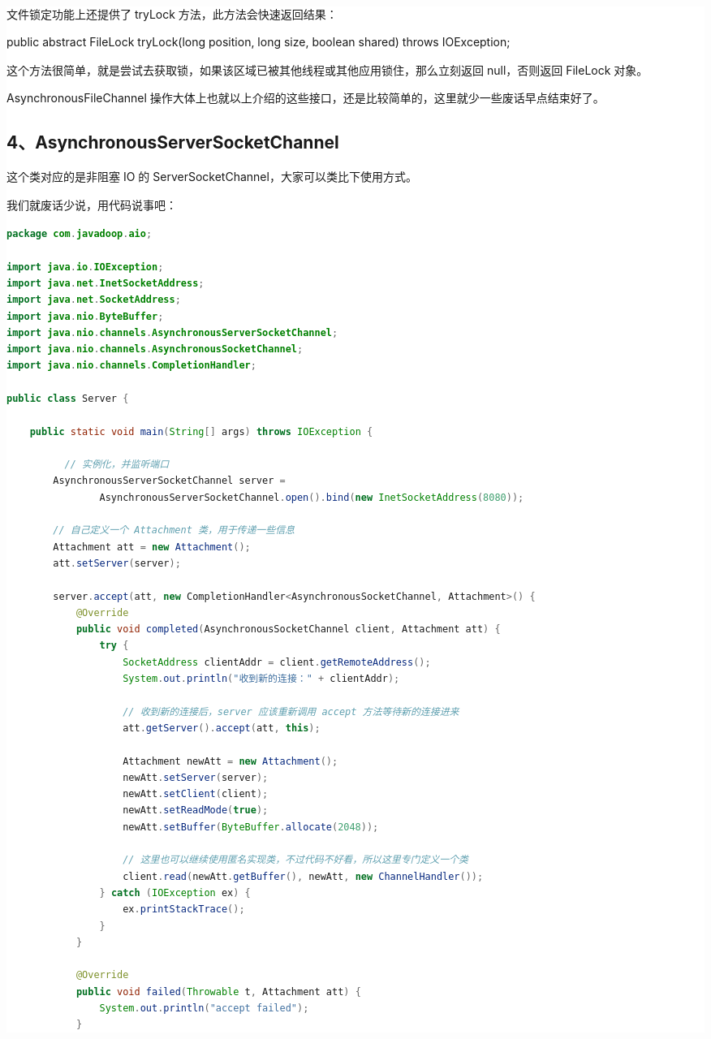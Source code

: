 文件锁定功能上还提供了 tryLock 方法，此方法会快速返回结果：

public abstract FileLock tryLock(long position, long size, boolean shared)
    throws IOException;

这个方法很简单，就是尝试去获取锁，如果该区域已被其他线程或其他应用锁住，那么立刻返回 null，否则返回  FileLock 对象。

AsynchronousFileChannel 操作大体上也就以上介绍的这些接口，还是比较简单的，这里就少一些废话早点结束好了。

## 4、AsynchronousServerSocketChannel

这个类对应的是非阻塞 IO 的 ServerSocketChannel，大家可以类比下使用方式。

我们就废话少说，用代码说事吧：


```java
package com.javadoop.aio;

import java.io.IOException;
import java.net.InetSocketAddress;
import java.net.SocketAddress;
import java.nio.ByteBuffer;
import java.nio.channels.AsynchronousServerSocketChannel;
import java.nio.channels.AsynchronousSocketChannel;
import java.nio.channels.CompletionHandler;

public class Server {

    public static void main(String[] args) throws IOException {

          // 实例化，并监听端口
        AsynchronousServerSocketChannel server =
                AsynchronousServerSocketChannel.open().bind(new InetSocketAddress(8080));

        // 自己定义一个 Attachment 类，用于传递一些信息
        Attachment att = new Attachment();
        att.setServer(server);

        server.accept(att, new CompletionHandler<AsynchronousSocketChannel, Attachment>() {
            @Override
            public void completed(AsynchronousSocketChannel client, Attachment att) {
                try {
                    SocketAddress clientAddr = client.getRemoteAddress();
                    System.out.println("收到新的连接：" + clientAddr);

                    // 收到新的连接后，server 应该重新调用 accept 方法等待新的连接进来
                    att.getServer().accept(att, this);

                    Attachment newAtt = new Attachment();
                    newAtt.setServer(server);
                    newAtt.setClient(client);
                    newAtt.setReadMode(true);
                    newAtt.setBuffer(ByteBuffer.allocate(2048));

                    // 这里也可以继续使用匿名实现类，不过代码不好看，所以这里专门定义一个类
                    client.read(newAtt.getBuffer(), newAtt, new ChannelHandler());
                } catch (IOException ex) {
                    ex.printStackTrace();
                }
            }

            @Override
            public void failed(Throwable t, Attachment att) {
                System.out.println("accept failed");
            }
```